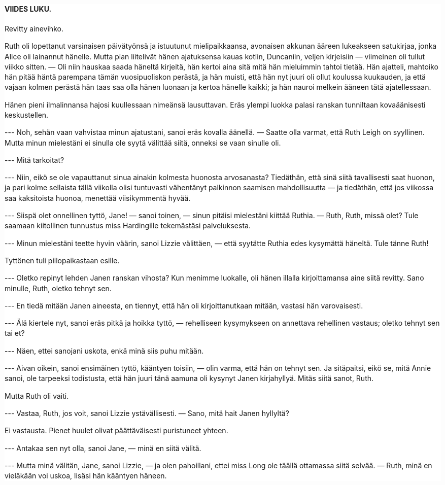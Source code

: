 #### VIIDES LUKU.

Revitty ainevihko.

Ruth oli lopettanut varsinaisen päivätyönsä ja istuutunut mielipaikkaansa, avonaisen akkunan ääreen lukeakseen satukirjaa, jonka Alice oli lainannut hänelle. Mutta pian liitelivät hänen ajatuksensa kauas kotiin, Duncaniin, veljen kirjeisiin — viimeinen oli tullut viikko sitten. — Oli niin hauskaa saada häneltä kirjeitä, hän kertoi aina sitä mitä hän mieluimmin tahtoi tietää. Hän ajatteli, mahtoiko hän pitää häntä parempana tämän vuosipuoliskon perästä, ja hän muisti, että hän nyt juuri oli ollut koulussa kuukauden, ja että vajaan kolmen perästä hän taas saa olla hänen luonaan ja kertoa hänelle kaikki; ja hän nauroi melkein ääneen tätä ajatellessaan.

Hänen pieni ilmalinnansa hajosi kuullessaan nimeänsä lausuttavan. Eräs ylempi luokka palasi ranskan tunniltaan kovaäänisesti keskustellen.

--- Noh, sehän vaan vahvistaa minun ajatustani, sanoi eräs kovalla äänellä. — Saatte olla varmat, että Ruth Leigh on syyllinen. Mutta minun mielestäni ei sinulla ole syytä välittää siitä, onneksi se vaan sinulle oli.

--- Mitä tarkoitat?

--- Niin, eikö se ole vapauttanut sinua ainakin kolmesta huonosta arvosanasta? Tiedäthän, että sinä siitä tavallisesti saat huonon, ja pari kolme sellaista tällä viikolla olisi tuntuvasti vähentänyt palkinnon saamisen mahdollisuutta — ja tiedäthän, että jos viikossa saa kaksitoista huonoa, menettää viisikymmentä hyvää.

--- Siispä olet onnellinen tyttö, Jane! — sanoi toinen, — sinun pitäisi mielestäni kiittää Ruthia. — Ruth, Ruth, missä olet? Tule saamaan kiitollinen tunnustus miss Hardingille tekemästäsi palveluksesta.

--- Minun mielestäni teette hyvin väärin, sanoi Lizzie välittäen, — että syytätte Ruthia edes kysymättä häneltä. Tule tänne Ruth!

Tyttönen tuli piilopaikastaan esille.

--- Oletko repinyt lehden Janen ranskan vihosta? Kun menimme luokalle, oli hänen illalla kirjoittamansa aine siitä revitty. Sano minulle, Ruth, oletko tehnyt sen.

--- En tiedä mitään Janen aineesta, en tiennyt, että hän oli kirjoittanutkaan mitään, vastasi hän varovaisesti.

--- Älä kiertele nyt, sanoi eräs pitkä ja hoikka tyttö, — rehelliseen kysymykseen on annettava rehellinen vastaus; oletko tehnyt sen tai et?

--- Näen, ettei sanojani uskota, enkä minä siis puhu mitään.

--- Aivan oikein, sanoi ensimäinen tyttö, kääntyen toisiin, — olin varma, että hän on tehnyt sen. Ja sitäpaitsi, eikö se, mitä Annie sanoi, ole tarpeeksi todistusta, että hän juuri tänä aamuna oli kysynyt Janen kirjahyllyä. Mitäs siitä sanot, Ruth.

Mutta Ruth oli vaiti.

--- Vastaa, Ruth, jos voit, sanoi Lizzie ystävällisesti. — Sano, mitä hait Janen hyllyltä?

Ei vastausta. Pienet huulet olivat päättäväisesti puristuneet yhteen.

--- Antakaa sen nyt olla, sanoi Jane, — minä en siitä välitä.

--- Mutta minä välitän, Jane, sanoi Lizzie, — ja olen pahoillani, ettei miss Long ole täällä ottamassa siitä selvää. — Ruth, minä en vieläkään voi uskoa, lisäsi hän kääntyen häneen.
